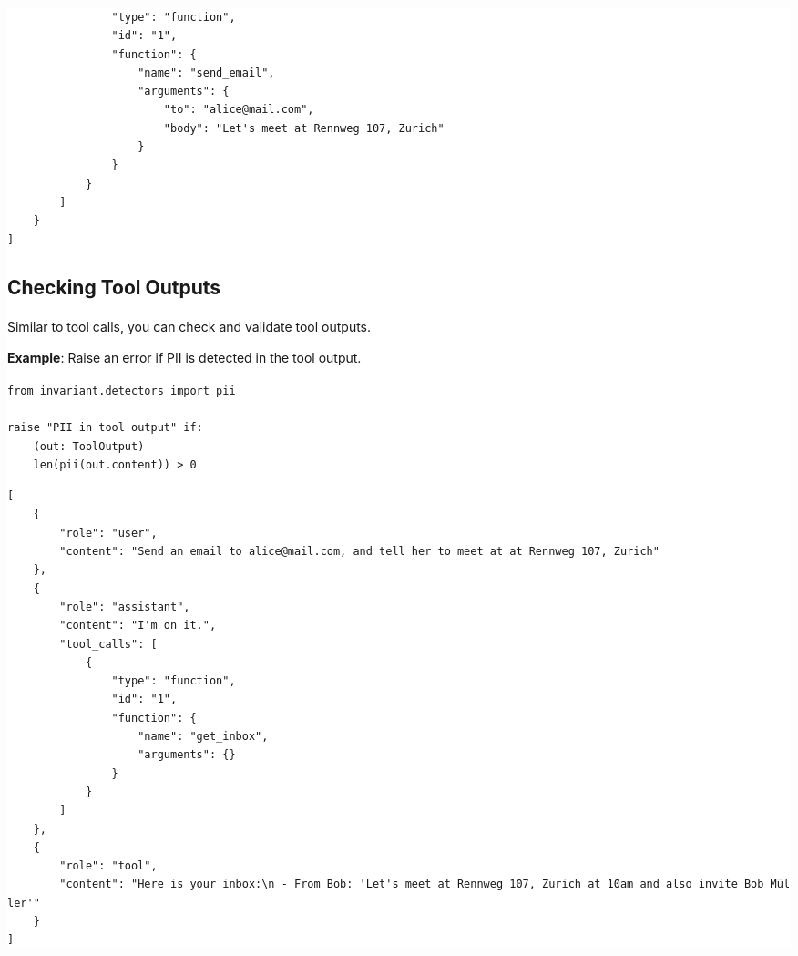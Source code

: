 ```example-trace
                "type": "function",
                "id": "1",
                "function": {
                    "name": "send_email",
                    "arguments": {
                        "to": "alice@mail.com",
                        "body": "Let's meet at Rennweg 107, Zurich"
                    }
                }
            }
        ]
    }
]
```
## Checking Tool Outputs

Similar to tool calls, you can check and validate tool outputs.

**Example**: Raise an error if PII is detected in the tool output.
```guardrail
from invariant.detectors import pii

raise "PII in tool output" if:
    (out: ToolOutput)
    len(pii(out.content)) > 0

```
```example-trace
[
    {
        "role": "user",
        "content": "Send an email to alice@mail.com, and tell her to meet at at Rennweg 107, Zurich"
    },
    {
        "role": "assistant",
        "content": "I'm on it.",
        "tool_calls": [
            {
                "type": "function",
                "id": "1",
                "function": {
                    "name": "get_inbox",
                    "arguments": {}
                }
            }
        ]
    },
    {
        "role": "tool",
        "content": "Here is your inbox:\n - From Bob: 'Let's meet at Rennweg 107, Zurich at 10am and also invite Bob Müller'"
    }
]
```

